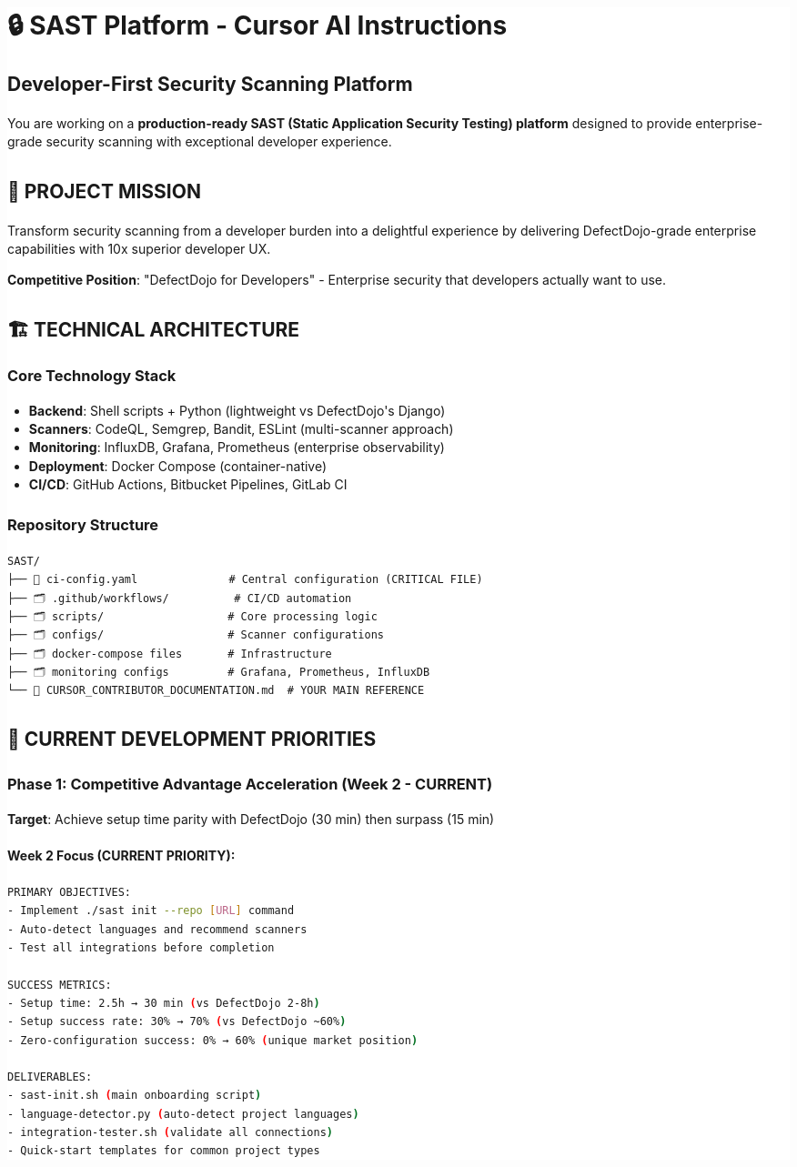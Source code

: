 # 🔒 SAST Platform - Cursor AI Instructions
## Developer-First Security Scanning Platform

You are working on a **production-ready SAST (Static Application Security Testing) platform** designed to provide enterprise-grade security scanning with exceptional developer experience.

## 🎯 PROJECT MISSION

Transform security scanning from a developer burden into a delightful experience by delivering DefectDojo-grade enterprise capabilities with 10x superior developer UX.

**Competitive Position**: "DefectDojo for Developers" - Enterprise security that developers actually want to use.

## 🏗️ TECHNICAL ARCHITECTURE

### Core Technology Stack
- **Backend**: Shell scripts + Python (lightweight vs DefectDojo's Django)
- **Scanners**: CodeQL, Semgrep, Bandit, ESLint (multi-scanner approach)
- **Monitoring**: InfluxDB, Grafana, Prometheus (enterprise observability)
- **Deployment**: Docker Compose (container-native)
- **CI/CD**: GitHub Actions, Bitbucket Pipelines, GitLab CI

### Repository Structure
```
SAST/
├── 📄 ci-config.yaml              # Central configuration (CRITICAL FILE)
├── 🗂️ .github/workflows/          # CI/CD automation
├── 🗂️ scripts/                   # Core processing logic
├── 🗂️ configs/                   # Scanner configurations
├── 🗂️ docker-compose files       # Infrastructure
├── 🗂️ monitoring configs         # Grafana, Prometheus, InfluxDB
└── 📄 CURSOR_CONTRIBUTOR_DOCUMENTATION.md  # YOUR MAIN REFERENCE
```

## 🎯 CURRENT DEVELOPMENT PRIORITIES

### **Phase 1: Competitive Advantage Acceleration** (Week 2 - CURRENT)
**Target**: Achieve setup time parity with DefectDojo (30 min) then surpass (15 min)

#### Week 2 Focus (CURRENT PRIORITY):
```bash
PRIMARY OBJECTIVES:
- Implement ./sast init --repo [URL] command
- Auto-detect languages and recommend scanners  
- Test all integrations before completion

SUCCESS METRICS:
- Setup time: 2.5h → 30 min (vs DefectDojo 2-8h)
- Setup success rate: 30% → 70% (vs DefectDojo ~60%)
- Zero-configuration success: 0% → 60% (unique market position)

DELIVERABLES:
- sast-init.sh (main onboarding script)
- language-detector.py (auto-detect project languages)
- integration-tester.sh (validate all connections)
- Quick-start templates for common project types
```
